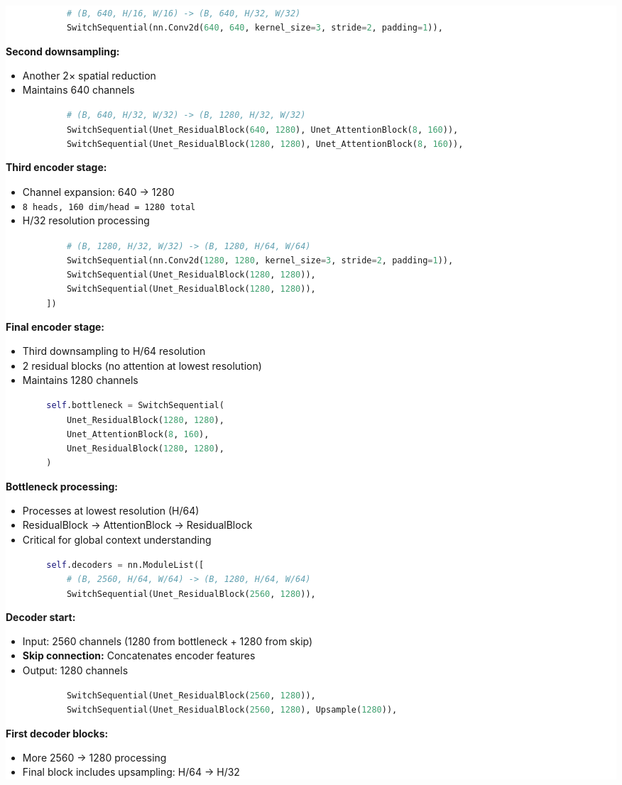 ```python
            # (B, 640, H/16, W/16) -> (B, 640, H/32, W/32)
            SwitchSequential(nn.Conv2d(640, 640, kernel_size=3, stride=2, padding=1)),
```
**Second downsampling:**
- Another 2× spatial reduction
- Maintains 640 channels

```python
            # (B, 640, H/32, W/32) -> (B, 1280, H/32, W/32)
            SwitchSequential(Unet_ResidualBlock(640, 1280), Unet_AttentionBlock(8, 160)),
            SwitchSequential(Unet_ResidualBlock(1280, 1280), Unet_AttentionBlock(8, 160)),
```
**Third encoder stage:**
- Channel expansion: 640 → 1280
- `8 heads, 160 dim/head = 1280 total`
- H/32 resolution processing

```python
            # (B, 1280, H/32, W/32) -> (B, 1280, H/64, W/64)
            SwitchSequential(nn.Conv2d(1280, 1280, kernel_size=3, stride=2, padding=1)),
            SwitchSequential(Unet_ResidualBlock(1280, 1280)),
            SwitchSequential(Unet_ResidualBlock(1280, 1280)),
        ])
```
**Final encoder stage:**
- Third downsampling to H/64 resolution
- 2 residual blocks (no attention at lowest resolution)
- Maintains 1280 channels

```python
        self.bottleneck = SwitchSequential(
            Unet_ResidualBlock(1280, 1280),
            Unet_AttentionBlock(8, 160),
            Unet_ResidualBlock(1280, 1280),
        )
```
**Bottleneck processing:**
- Processes at lowest resolution (H/64)
- ResidualBlock → AttentionBlock → ResidualBlock
- Critical for global context understanding

```python
        self.decoders = nn.ModuleList([
            # (B, 2560, H/64, W/64) -> (B, 1280, H/64, W/64)
            SwitchSequential(Unet_ResidualBlock(2560, 1280)),
```
**Decoder start:**
- Input: 2560 channels (1280 from bottleneck + 1280 from skip)
- **Skip connection:** Concatenates encoder features
- Output: 1280 channels

```python
            SwitchSequential(Unet_ResidualBlock(2560, 1280)),
            SwitchSequential(Unet_ResidualBlock(2560, 1280), Upsample(1280)),
```
**First decoder blocks:**
- More 2560 → 1280 processing
- Final block includes upsampling: H/64 → H/32
